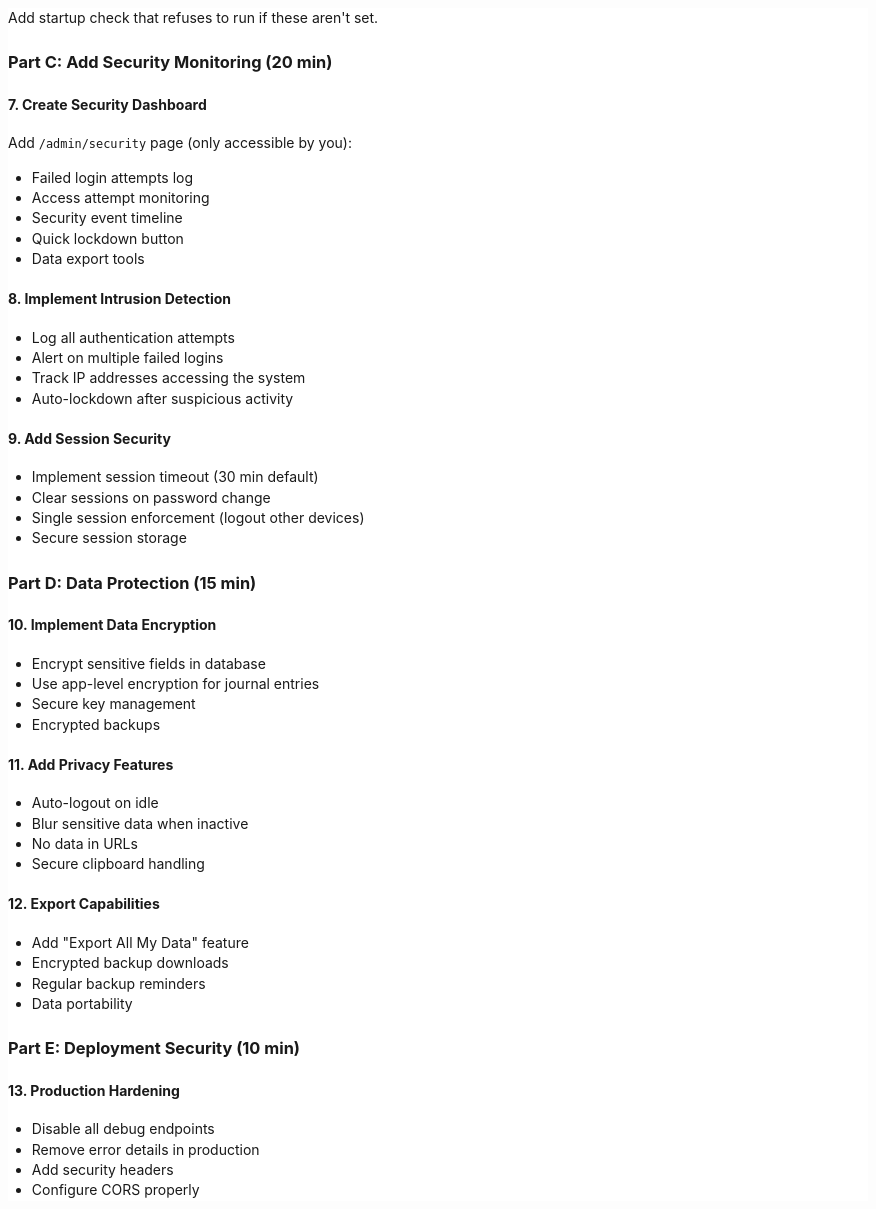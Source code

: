 Add startup check that refuses to run if these aren't set.

### Part C: Add Security Monitoring (20 min)

#### 7. Create Security Dashboard
Add `/admin/security` page (only accessible by you):
- Failed login attempts log
- Access attempt monitoring
- Security event timeline
- Quick lockdown button
- Data export tools

#### 8. Implement Intrusion Detection
- Log all authentication attempts
- Alert on multiple failed logins
- Track IP addresses accessing the system
- Auto-lockdown after suspicious activity

#### 9. Add Session Security
- Implement session timeout (30 min default)
- Clear sessions on password change
- Single session enforcement (logout other devices)
- Secure session storage

### Part D: Data Protection (15 min)

#### 10. Implement Data Encryption
- Encrypt sensitive fields in database
- Use app-level encryption for journal entries
- Secure key management
- Encrypted backups

#### 11. Add Privacy Features
- Auto-logout on idle
- Blur sensitive data when inactive
- No data in URLs
- Secure clipboard handling

#### 12. Export Capabilities
- Add "Export All My Data" feature
- Encrypted backup downloads
- Regular backup reminders
- Data portability

### Part E: Deployment Security (10 min)

#### 13. Production Hardening
- Disable all debug endpoints
- Remove error details in production
- Add security headers
- Configure CORS properly
